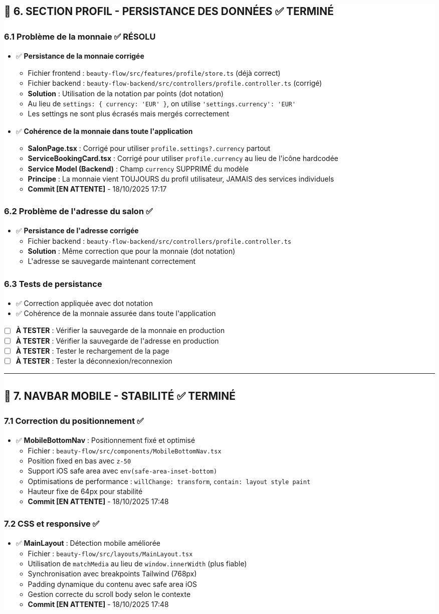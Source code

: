 ## 👤 6. SECTION PROFIL - PERSISTANCE DES DONNÉES ✅ TERMINÉ

### 6.1 Problème de la monnaie ✅ RÉSOLU
- ✅ **Persistance de la monnaie corrigée**
  - Fichier frontend : `beauty-flow/src/features/profile/store.ts` (déjà correct)
  - Fichier backend : `beauty-flow-backend/src/controllers/profile.controller.ts` (corrigé)
  - **Solution** : Utilisation de la notation par points (dot notation)
  - Au lieu de `settings: { currency: 'EUR' }`, on utilise `'settings.currency': 'EUR'`
  - Les settings ne sont plus écrasés mais mergés correctement
  
- ✅ **Cohérence de la monnaie dans toute l'application**
  - **SalonPage.tsx** : Corrigé pour utiliser `profile.settings?.currency` partout
  - **ServiceBookingCard.tsx** : Corrigé pour utiliser `profile.currency` au lieu de l'icône hardcodée
  - **Service Model (Backend)** : Champ `currency` SUPPRIMÉ du modèle
  - **Principe** : La monnaie vient TOUJOURS du profil utilisateur, JAMAIS des services individuels
  - **Commit [EN ATTENTE]** - 18/10/2025 17:17

### 6.2 Problème de l'adresse du salon ✅
- ✅ **Persistance de l'adresse corrigée**
  - Fichier backend : `beauty-flow-backend/src/controllers/profile.controller.ts`
  - **Solution** : Même correction que pour la monnaie (dot notation)
  - L'adresse se sauvegarde maintenant correctement

### 6.3 Tests de persistance
- ✅ Correction appliquée avec dot notation
- ✅ Cohérence de la monnaie assurée dans toute l'application
- [ ] **À TESTER** : Vérifier la sauvegarde de la monnaie en production
- [ ] **À TESTER** : Vérifier la sauvegarde de l'adresse en production
- [ ] **À TESTER** : Tester le rechargement de la page
- [ ] **À TESTER** : Tester la déconnexion/reconnexion

---

## 📱 7. NAVBAR MOBILE - STABILITÉ ✅ TERMINÉ

### 7.1 Correction du positionnement ✅
- ✅ **MobileBottomNav** : Positionnement fixé et optimisé
  - Fichier : `beauty-flow/src/components/MobileBottomNav.tsx`
  - Position fixed en bas avec `z-50`
  - Support iOS safe area avec `env(safe-area-inset-bottom)`
  - Optimisations de performance : `willChange: transform`, `contain: layout style paint`
  - Hauteur fixe de 64px pour stabilité
  - **Commit [EN ATTENTE]** - 18/10/2025 17:48

### 7.2 CSS et responsive ✅
- ✅ **MainLayout** : Détection mobile améliorée
  - Fichier : `beauty-flow/src/layouts/MainLayout.tsx`
  - Utilisation de `matchMedia` au lieu de `window.innerWidth` (plus fiable)
  - Synchronisation avec breakpoints Tailwind (768px)
  - Padding dynamique du contenu avec safe area iOS
  - Gestion correcte du scroll body selon le contexte
  - **Commit [EN ATTENTE]** - 18/10/2025 17:48
